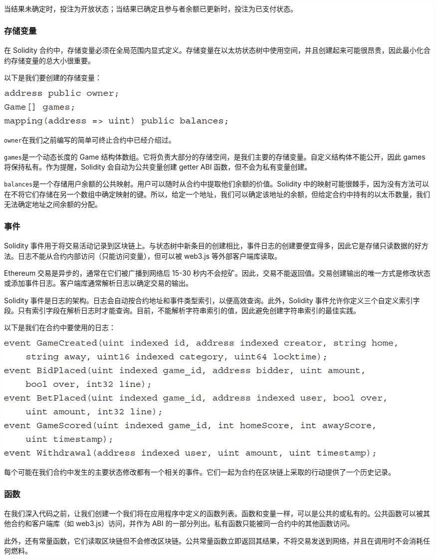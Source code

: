 当结果未确定时，投注为开放状态；当结果已确定且参与者余额已更新时，投注为已支付状态。

### 存储变量

在 Solidity 合约中，存储变量必须在全局范围内显式定义。存储变量在以太坊状态树中使用空间，并且创建起来可能很昂贵，因此最小化合约存储变量的总大小很重要。

以下是我们要创建的存储变量：

![Images](img/p0247-03.jpg)

`owner`在我们之前编写的简单可终止合约中已经介绍过。

`games`是一个动态长度的 Game 结构体数组。它将负责大部分的存储空间，是我们主要的存储变量。自定义结构体不能公开，因此 games 将保持私有。作为提醒，Solidity 会自动为公共变量创建 getter ABI 函数，但不会为私有变量创建。

`balances`是一个存储用户余额的公共映射。用户可以随时从合约中提取他们余额的价值。Solidity 中的映射可能很棘手，因为没有方法可以在不将它们存储在另一个数组中确定映射的键。所以，给定一个地址，我们可以确定该地址的余额，但给定合约中持有的以太币数量，我们无法确定地址之间余额的分配。

### 事件

Solidity 事件用于将交易活动记录到区块链上。与状态树中新条目的创建相比，事件日志的创建要便宜得多，因此它是存储只读数据的好方法。日志不能从合约内部访问（只能访问变量），但可以被 web3.js 等外部客户端库读取。

Ethereum 交易是异步的，通常在它们被广播到网络后 15-30 秒内不会挖矿。因此，交易不能返回值。交易创建输出的唯一方式是修改状态或添加事件日志。客户端库通常解析日志以确定交易的输出。

Solidity 事件是日志的架构。日志会自动按合约地址和事件类型索引，以便高效查询。此外，Solidity 事件允许你定义三个自定义索引字段。只有索引字段在解析日志时才能查询。目前，不能解析字符串索引的值，因此避免创建字符串索引的最佳实践。

以下是我们在合约中要使用的日志：

![Images](img/p0248-01.jpg)

每个可能在我们合约中发生的主要状态修改都有一个相关的事件。它们一起为合约在区块链上采取的行动提供了一个历史记录。

### 函数

在我们深入代码之前，让我们创建一个我们将在应用程序中定义的函数列表。函数和变量一样，可以是公共的或私有的。公共函数可以被其他合约和客户端库（如 web3.js）访问，并作为 ABI 的一部分列出。私有函数只能被同一合约中的其他函数访问。

此外，还有常量函数，它们读取区块链但不会修改区块链。公共常量函数立即返回其结果，不将交易发送到网络，并且在调用时不会消耗任何燃料。
